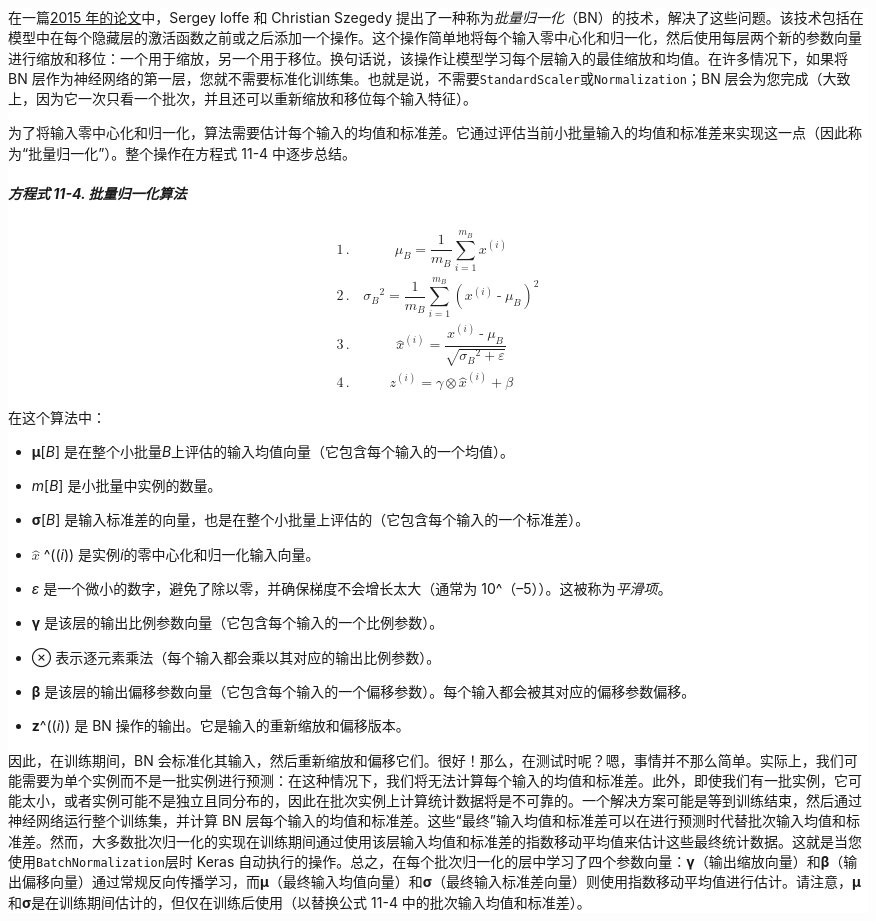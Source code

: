 在一篇[2015 年的论文](https://homl.info/51)中，Sergey Ioffe 和 Christian Szegedy 提出了一种称为*批量归一化*（BN）的技术，解决了这些问题。该技术包括在模型中在每个隐藏层的激活函数之前或之后添加一个操作。这个操作简单地将每个输入零中心化和归一化，然后使用每层两个新的参数向量进行缩放和移位：一个用于缩放，另一个用于移位。换句话说，该操作让模型学习每个层输入的最佳缩放和均值。在许多情况下，如果将 BN 层作为神经网络的第一层，您就不需要标准化训练集。也就是说，不需要`StandardScaler`或`Normalization`；BN 层会为您完成（大致上，因为它一次只看一个批次，并且还可以重新缩放和移位每个输入特征）。

为了将输入零中心化和归一化，算法需要估计每个输入的均值和标准差。它通过评估当前小批量输入的均值和标准差来实现这一点（因此称为“批量归一化”）。整个操作在方程式 11-4 中逐步总结。

##### 方程式 11-4\. 批量归一化算法

<math display="block"><mtable displaystyle="true"><mtr><mtd columnalign="right"><mrow><mn>1</mn> <mo>.</mo></mrow></mtd> <mtd columnalign="left"><mrow><msub><mi mathvariant="bold">μ</mi> <mi>B</mi></msub> <mo>=</mo> <mstyle scriptlevel="0" displaystyle="true"><mfrac><mn>1</mn> <msub><mi>m</mi> <mi>B</mi></msub></mfrac></mstyle> <munderover><mo>∑</mo> <mrow><mi>i</mi><mo>=</mo><mn>1</mn></mrow> <msub><mi>m</mi> <mi>B</mi></msub></munderover> <msup><mi mathvariant="bold">x</mi> <mrow><mo>(</mo><mi>i</mi><mo>)</mo></mrow></msup></mrow></mtd></mtr> <mtr><mtd columnalign="right"><mrow><mn>2</mn> <mo>.</mo></mrow></mtd> <mtd columnalign="left"><mrow><msup><mrow><msub><mi mathvariant="bold">σ</mi> <mi>B</mi></msub></mrow> <mn>2</mn></msup> <mo>=</mo> <mstyle scriptlevel="0" displaystyle="true"><mfrac><mn>1</mn> <msub><mi>m</mi> <mi>B</mi></msub></mfrac></mstyle> <munderover><mo>∑</mo> <mrow><mi>i</mi><mo>=</mo><mn>1</mn></mrow> <msub><mi>m</mi> <mi>B</mi></msub></munderover> <msup><mrow><mo>(</mo><msup><mi mathvariant="bold">x</mi> <mrow><mo>(</mo><mi>i</mi><mo>)</mo></mrow></msup> <mo>-</mo><msub><mi mathvariant="bold">μ</mi> <mi>B</mi></msub> <mo>)</mo></mrow> <mn>2</mn></msup></mrow></mtd></mtr> <mtr><mtd columnalign="right"><mrow><mn>3</mn> <mo>.</mo></mrow></mtd> <mtd columnalign="left"><mrow><msup><mover accent="true"><mi mathvariant="bold">x</mi> <mo>^</mo></mover> <mrow><mo>(</mo><mi>i</mi><mo>)</mo></mrow></msup> <mo>=</mo> <mstyle scriptlevel="0" displaystyle="true"><mfrac><mrow><msup><mi mathvariant="bold">x</mi> <mrow><mo>(</mo><mi>i</mi><mo>)</mo></mrow></msup> <mo>-</mo><msub><mi mathvariant="bold">μ</mi> <mi>B</mi></msub></mrow> <msqrt><mrow><msup><mrow><msub><mi mathvariant="bold">σ</mi> <mi>B</mi></msub></mrow> <mn>2</mn></msup> <mo>+</mo><mi>ε</mi></mrow></msqrt></mfrac></mstyle></mrow></mtd></mtr> <mtr><mtd columnalign="right"><mrow><mn>4</mn> <mo>.</mo></mrow></mtd> <mtd columnalign="left"><mrow><msup><mi mathvariant="bold">z</mi> <mrow><mo>(</mo><mi>i</mi><mo>)</mo></mrow></msup> <mo>=</mo> <mi mathvariant="bold">γ</mi> <mo>⊗</mo> <msup><mover accent="true"><mi mathvariant="bold">x</mi> <mo>^</mo></mover> <mrow><mo>(</mo><mi>i</mi><mo>)</mo></mrow></msup> <mo>+</mo> <mi mathvariant="bold">β</mi></mrow></mtd></mtr></mtable></math>

在这个算法中：

+   **μ**[*B*] 是在整个小批量*B*上评估的输入均值向量（它包含每个输入的一个均值）。

+   *m*[*B*] 是小批量中实例的数量。

+   **σ**[*B*] 是输入标准差的向量，也是在整个小批量上评估的（它包含每个输入的一个标准差）。

+   <math><mover accent="true"><mi mathvariant="bold">x</mi> <mo>^</mo></mover></math> ^((*i*)) 是实例*i*的零中心化和归一化输入向量。

+   *ε* 是一个微小的数字，避免了除以零，并确保梯度不会增长太大（通常为 10^（–5））。这被称为*平滑项*。

+   **γ** 是该层的输出比例参数向量（它包含每个输入的一个比例参数）。

+   ⊗ 表示逐元素乘法（每个输入都会乘以其对应的输出比例参数）。

+   **β** 是该层的输出偏移参数向量（它包含每个输入的一个偏移参数）。每个输入都会被其对应的偏移参数偏移。

+   **z**^((*i*)) 是 BN 操作的输出。它是输入的重新缩放和偏移版本。

因此，在训练期间，BN 会标准化其输入，然后重新缩放和偏移它们。很好！那么，在测试时呢？嗯，事情并不那么简单。实际上，我们可能需要为单个实例而不是一批实例进行预测：在这种情况下，我们将无法计算每个输入的均值和标准差。此外，即使我们有一批实例，它可能太小，或者实例可能不是独立且同分布的，因此在批次实例上计算统计数据将是不可靠的。一个解决方案可能是等到训练结束，然后通过神经网络运行整个训练集，并计算 BN 层每个输入的均值和标准差。这些“最终”输入均值和标准差可以在进行预测时代替批次输入均值和标准差。然而，大多数批次归一化的实现在训练期间通过使用该层输入均值和标准差的指数移动平均值来估计这些最终统计数据。这就是当您使用`BatchNormalization`层时 Keras 自动执行的操作。总之，在每个批次归一化的层中学习了四个参数向量：**γ**（输出缩放向量）和**β**（输出偏移向量）通过常规反向传播学习，而**μ**（最终输入均值向量）和**σ**（最终输入标准差向量）则使用指数移动平均值进行估计。请注意，**μ**和**σ**是在训练期间估计的，但仅在训练后使用（以替换公式 11-4 中的批次输入均值和标准差）。
